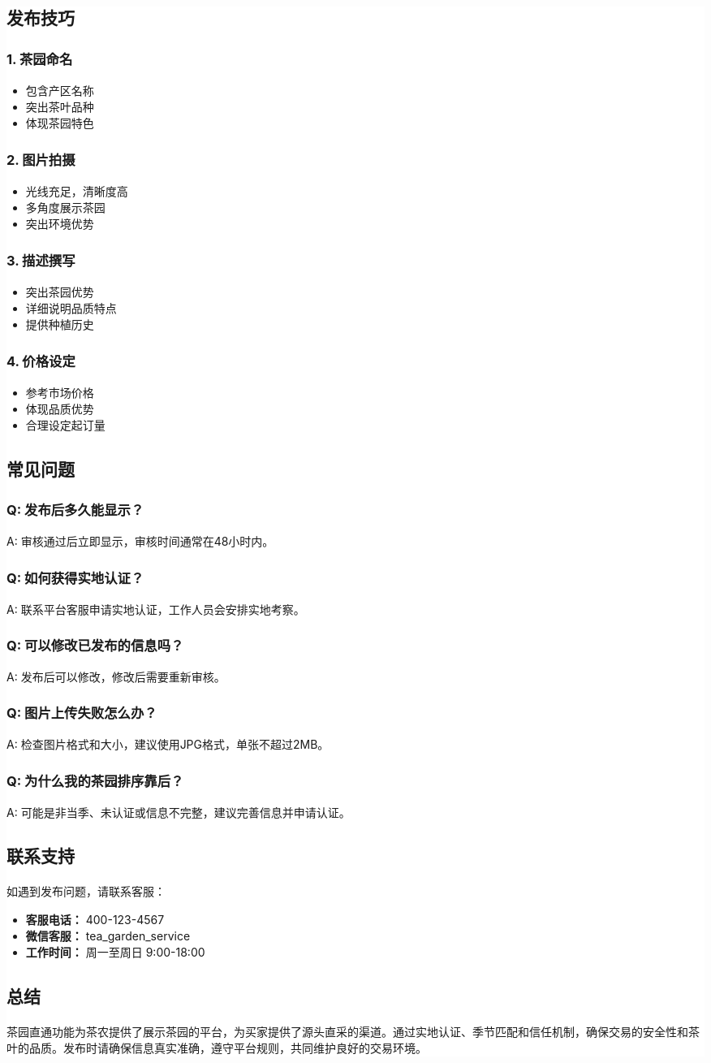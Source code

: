 ## 发布技巧

### 1. 茶园命名
- 包含产区名称
- 突出茶叶品种
- 体现茶园特色

### 2. 图片拍摄
- 光线充足，清晰度高
- 多角度展示茶园
- 突出环境优势

### 3. 描述撰写
- 突出茶园优势
- 详细说明品质特点
- 提供种植历史

### 4. 价格设定
- 参考市场价格
- 体现品质优势
- 合理设定起订量

## 常见问题

### Q: 发布后多久能显示？
A: 审核通过后立即显示，审核时间通常在48小时内。

### Q: 如何获得实地认证？
A: 联系平台客服申请实地认证，工作人员会安排实地考察。

### Q: 可以修改已发布的信息吗？
A: 发布后可以修改，修改后需要重新审核。

### Q: 图片上传失败怎么办？
A: 检查图片格式和大小，建议使用JPG格式，单张不超过2MB。

### Q: 为什么我的茶园排序靠后？
A: 可能是非当季、未认证或信息不完整，建议完善信息并申请认证。

## 联系支持

如遇到发布问题，请联系客服：
- **客服电话：** 400-123-4567
- **微信客服：** tea_garden_service
- **工作时间：** 周一至周日 9:00-18:00

## 总结

茶园直通功能为茶农提供了展示茶园的平台，为买家提供了源头直采的渠道。通过实地认证、季节匹配和信任机制，确保交易的安全性和茶叶的品质。发布时请确保信息真实准确，遵守平台规则，共同维护良好的交易环境。 